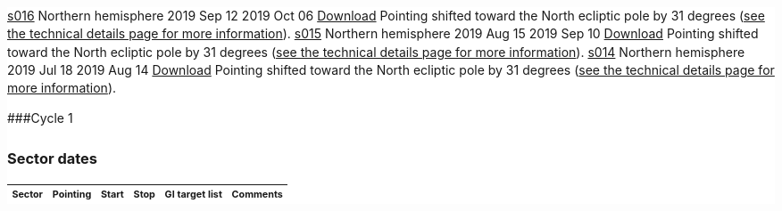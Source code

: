   <tr>
    <td><a href="#s016">s016</a></td>
    <td>Northern hemisphere</td>
    <td>2019&nbsp;Sep&nbsp;12</td>
    <td>2019&nbsp;Oct&nbsp;06</td>
    <td><a href='data/target_lists/sector016_targets_lists/GI_S016.csv'>Download</a></td>
    <td style="min-width: 12em;">Pointing shifted toward the North ecliptic pole by 31 degrees (<a
    href=observing-technical.html>see the technical details page for more information</a>).
    </td>
  </tr>

  <tr>
    <td><a href="#s015">s015</a></td>
    <td>Northern hemisphere</td>
    <td>2019&nbsp;Aug&nbsp;15</td>
    <td>2019&nbsp;Sep&nbsp;10</td>
    <td><a href='data/target_lists/sector015_targets_lists/GI_S015.csv'>Download</a></td>
    <td style="min-width: 12em;">Pointing shifted toward the North ecliptic pole by 31 degrees (<a
    href=observing-technical.html>see the technical details page for more information</a>).
    </td>
  </tr>

  <tr>
    <td><a href="#s014">s014</a></td>
    <td>Northern hemisphere</td>
    <td>2019&nbsp;Jul&nbsp;18</td>
    <td>2019&nbsp;Aug&nbsp;14</td>
    <td><a href='data/target_lists/sector014_targets_lists/GI_S014.csv'>Download</a></td>
    <td style="min-width: 12em;">Pointing shifted toward the North ecliptic pole by 31 degrees (<a
    href=observing-technical.html>see the technical details page for more information</a>).
    </td>
  </tr>

  </table>
</div>
</div>

###Cycle 1

<div class="panel panel-primary">
  <div class="panel-heading">
    <h3 class="panel-title">Sector dates</h3>
  </div>
  <div class="panel-body">

  <table class="table table-striped table-hover" style="font-size: 0.77em;">
  <thead>
    <tr>
      <th style="vertical-align: middle;">Sector</th>
      <th style="vertical-align: middle;">Pointing</th>
      <th style="vertical-align: middle;">Start</th>
      <th style="vertical-align: middle;">Stop</th>
      <th style="vertical-align: middle;">GI target list</th>
      <!-- <th style="vertical-align: middle;" class="text-center">Release<br>notes</th> -->
      <th style="vertical-align: middle;">Comments</th>
    </tr>
  </thead>
